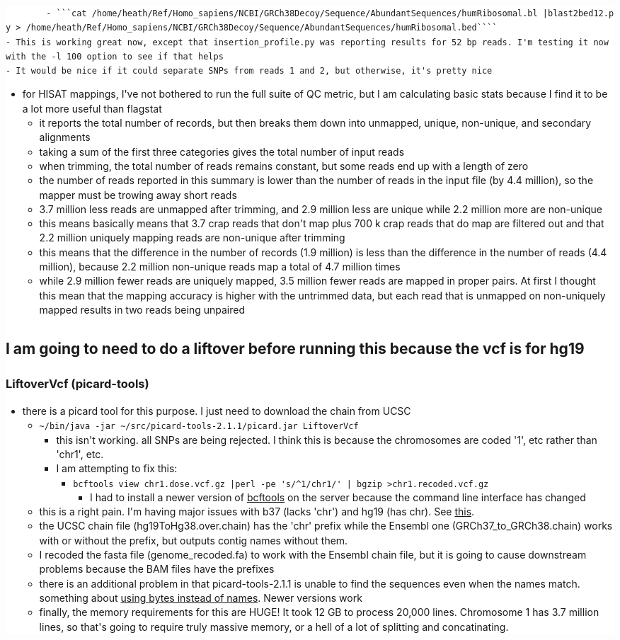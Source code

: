            - ```cat /home/heath/Ref/Homo_sapiens/NCBI/GRCh38Decoy/Sequence/AbundantSequences/humRibosomal.bl |blast2bed12.py > /home/heath/Ref/Homo_sapiens/NCBI/GRCh38Decoy/Sequence/AbundantSequences/humRibosomal.bed````
    - This is working great now, except that insertion_profile.py was reporting results for 52 bp reads. I'm testing it now with the -l 100 option to see if that helps
    - It would be nice if it could separate SNPs from reads 1 and 2, but otherwise, it's pretty nice                     
- for HISAT mappings, I've not bothered to run the full suite of QC metric, but I am calculating basic stats because I find it to be a lot more useful than flagstat
    - it reports the total number of records, but then breaks them down into unmapped, unique, non-unique, and secondary alignments
    - taking a sum of the first three categories gives the total number of input reads
    - when trimming, the total number of reads remains constant, but some reads end up with a length of zero
    - the number of reads reported in this summary is lower than the number of reads in the input file (by 4.4 million), so the mapper must be trowing away short reads
    - 3.7 million less reads are unmapped after trimming, and 2.9 million less are unique while 2.2 million more are non-unique
    - this means basically means that 3.7 crap reads that don't map plus 700 k crap reads that do map are filtered out and that 2.2 million uniquely mapping reads are non-unique after trimming
    - this means that the difference in the number of records (1.9 million) is less than the difference in the number of reads (4.4 million), because 2.2 million non-unique reads map a total of 4.7 million times
    - while 2.9 million fewer reads are uniquely mapped, 3.5 million fewer reads are mapped in proper pairs. At first I thought this mean that the mapping accuracy is higher with the untrimmed data, but each read that is unmapped on non-uniquely mapped results in two reads being unpaired

## I am going to need to do a liftover before running this because the vcf is for hg19
### LiftoverVcf (picard-tools)    
- there is a picard tool for this purpose. I just need to download the chain from UCSC
    - ```~/bin/java -jar ~/src/picard-tools-2.1.1/picard.jar LiftoverVcf```
        - this isn't working. all SNPs are being rejected. I think this is because the chromosomes are coded '1', etc rather than 'chr1', etc.
        - I am attempting to fix this:
            - ```bcftools view chr1.dose.vcf.gz |perl -pe 's/^1/chr1/' | bgzip >chr1.recoded.vcf.gz```
                - I had to install a newer version of [bcftools](http://www.htslib.org/download) on the server because the command line interface has changed
    - this is a right pain. I'm having major issues with b37 (lacks 'chr') and hg19 (has chr). See [this](http://gatkforums.broadinstitute.org/gatk/discussion/63/errors-about-input-files-having-missing-or-incompatible-contigs).
    - the UCSC chain file (hg19ToHg38.over.chain) has the 'chr' prefix while the Ensembl one (GRCh37_to_GRCh38.chain) works with or without the prefix, but outputs contig names without them.
    - I recoded the fasta file (genome_recoded.fa) to work with the Ensembl chain file, but it is going to cause downstream problems because the BAM files have the prefixes
    - there is an additional problem in that picard-tools-2.1.1 is unable to find the sequences even when the names match. something about [using bytes instead of names](https://github.com/broadinstitute/picard/releases/download/2.2.0/README.txt). Newer versions work
    - finally, the memory requirements for this are HUGE! It took 12 GB to process 20,000 lines. Chromosome 1 has 3.7 million lines, so that's going to require truly massive memory, or a hell of a lot of splitting and concatinating.
